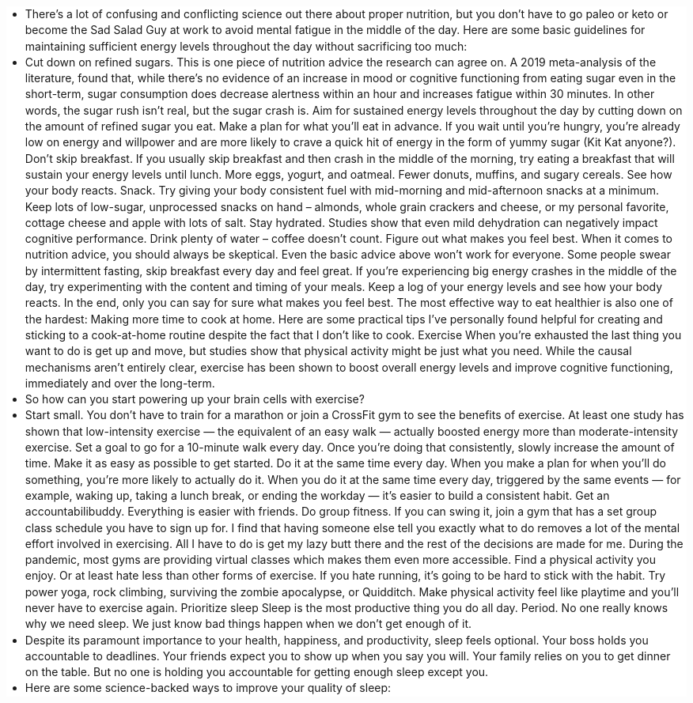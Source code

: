 - There’s a lot of confusing and conflicting science out there about proper nutrition, but you don’t have to go paleo or keto or become the Sad Salad Guy at work to avoid mental fatigue in the middle of the day. Here are some basic guidelines for maintaining sufficient energy levels throughout the day without sacrificing too much:
- Cut down on refined sugars. This is one piece of nutrition advice the research can agree on. A 2019 meta-analysis of the literature, found that, while there’s no evidence of an increase in mood or cognitive functioning from eating sugar even in the short-term, sugar consumption does decrease alertness within an hour and increases fatigue within 30 minutes. In other words, the sugar rush isn’t real, but the sugar crash is. Aim for sustained energy levels throughout the day by cutting down on the amount of refined sugar you eat.
  Make a plan for what you’ll eat in advance. If you wait until you’re hungry, you’re already low on energy and willpower and are more likely to crave a quick hit of energy in the form of yummy sugar (Kit Kat anyone?).
  Don’t skip breakfast. If you usually skip breakfast and then crash in the middle of the morning, try eating a breakfast that will sustain your energy levels until lunch. More eggs, yogurt, and oatmeal. Fewer donuts, muffins, and sugary cereals. See how your body reacts.
  Snack. Try giving your body consistent fuel with mid-morning and mid-afternoon snacks at a minimum. Keep lots of low-sugar, unprocessed snacks on hand – almonds, whole grain crackers and cheese, or my personal favorite, cottage cheese and apple with lots of salt.
  Stay hydrated. Studies show that even mild dehydration can negatively impact cognitive performance. Drink plenty of water – coffee doesn’t count.
  Figure out what makes you feel best. When it comes to nutrition advice, you should always be skeptical. Even the basic advice above won’t work for everyone. Some people swear by intermittent fasting, skip breakfast every day and feel great. If you’re experiencing big energy crashes in the middle of the day, try experimenting with the content and timing of your meals. Keep a log of your energy levels and see how your body reacts. In the end, only you can say for sure what makes you feel best.
  The most effective way to eat healthier is also one of the hardest: Making more time to cook at home. Here are some practical tips I’ve personally found helpful for creating and sticking to a cook-at-home routine despite the fact that I don’t like to cook.
  Exercise
  When you’re exhausted the last thing you want to do is get up and move, but studies show that physical activity might be just what you need. While the causal mechanisms aren’t entirely clear, exercise has been shown to boost overall energy levels and improve cognitive functioning, immediately and over the long-term.
- So how can you start powering up your brain cells with exercise?
- Start small. You don’t have to train for a marathon or join a CrossFit gym to see the benefits of exercise. At least one study has shown that low-intensity exercise — the equivalent of an easy walk — actually boosted energy more than moderate-intensity exercise. Set a goal to go for a 10-minute walk every day. Once you’re doing that consistently, slowly increase the amount of time. Make it as easy as possible to get started.
  Do it at the same time every day. When you make a plan for when you’ll do something, you’re more likely to actually do it. When you do it at the same time every day, triggered by the same events — for example, waking up, taking a lunch break, or ending the workday — it’s easier to build a consistent habit.
  Get an accountabilibuddy. Everything is easier with friends.
  Do group fitness. If you can swing it, join a gym that has a set group class schedule you have to sign up for. I find that having someone else tell you exactly what to do removes a lot of the mental effort involved in exercising. All I have to do is get my lazy butt there and the rest of the decisions are made for me. During the pandemic, most gyms are providing virtual classes which makes them even more accessible.
  Find a physical activity you enjoy. Or at least hate less than other forms of exercise. If you hate running, it’s going to be hard to stick with the habit. Try power yoga, rock climbing, surviving the zombie apocalypse, or Quidditch. Make physical activity feel like playtime and you’ll never have to exercise again.
  Prioritize sleep
  Sleep is the most productive thing you do all day. Period. No one really knows why we need sleep. We just know bad things happen when we don’t get enough of it.
- Despite its paramount importance to your health, happiness, and productivity, sleep feels optional. Your boss holds you accountable to deadlines. Your friends expect you to show up when you say you will. Your family relies on you to get dinner on the table. But no one is holding you accountable for getting enough sleep except you.
- Here are some science-backed ways to improve your quality of sleep: